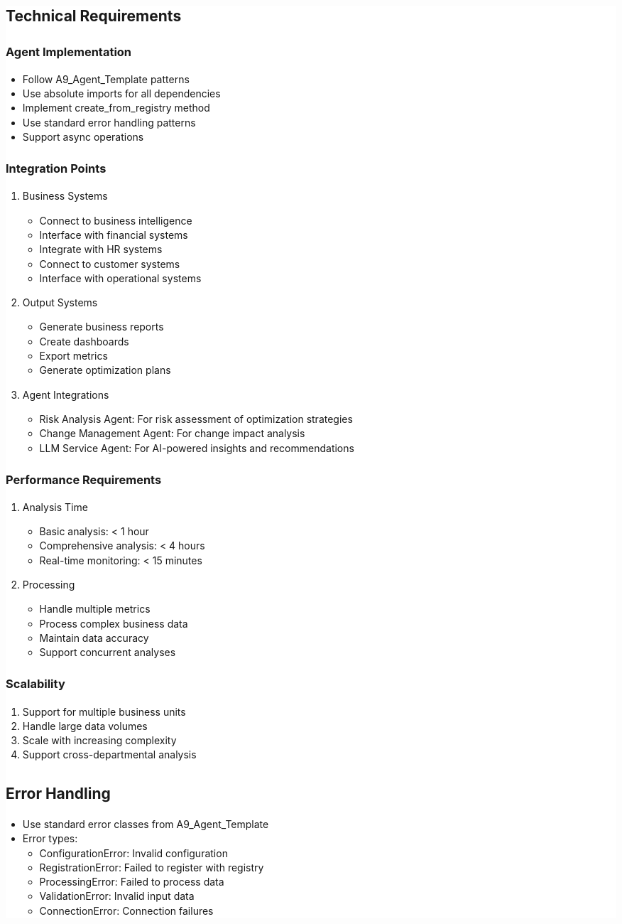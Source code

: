 ## Technical Requirements

### Agent Implementation
- Follow A9_Agent_Template patterns
- Use absolute imports for all dependencies
- Implement create_from_registry method
- Use standard error handling patterns
- Support async operations

### Integration Points
1. Business Systems
   - Connect to business intelligence
   - Interface with financial systems
   - Integrate with HR systems
   - Connect to customer systems
   - Interface with operational systems

2. Output Systems
   - Generate business reports
   - Create dashboards
   - Export metrics
   - Generate optimization plans

3. Agent Integrations
   - Risk Analysis Agent: For risk assessment of optimization strategies
   - Change Management Agent: For change impact analysis
   - LLM Service Agent: For AI-powered insights and recommendations

### Performance Requirements
1. Analysis Time
   - Basic analysis: < 1 hour
   - Comprehensive analysis: < 4 hours
   - Real-time monitoring: < 15 minutes

2. Processing
   - Handle multiple metrics
   - Process complex business data
   - Maintain data accuracy
   - Support concurrent analyses

### Scalability
1. Support for multiple business units
2. Handle large data volumes
3. Scale with increasing complexity
4. Support cross-departmental analysis

## Error Handling
- Use standard error classes from A9_Agent_Template
- Error types:
  - ConfigurationError: Invalid configuration
  - RegistrationError: Failed to register with registry
  - ProcessingError: Failed to process data
  - ValidationError: Invalid input data
  - ConnectionError: Connection failures

